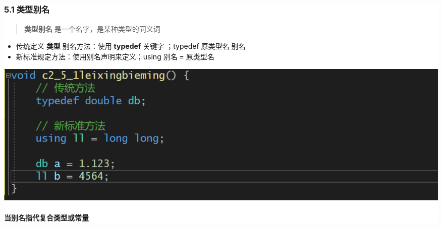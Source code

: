 ### 5.1 类型别名

> **类型别名** 是一个名字，是某种类型的同义词

- 传统定义 **类型** 别名方法：使用 **typedef** 关键字 ；typedef  原类型名  别名
- 新标准规定方法：使用别名声明来定义；using  别名 = 原类型名

![image-20220412153303810](img/image-20220412153303810.png)

#### 当别名指代复合类型或常量
